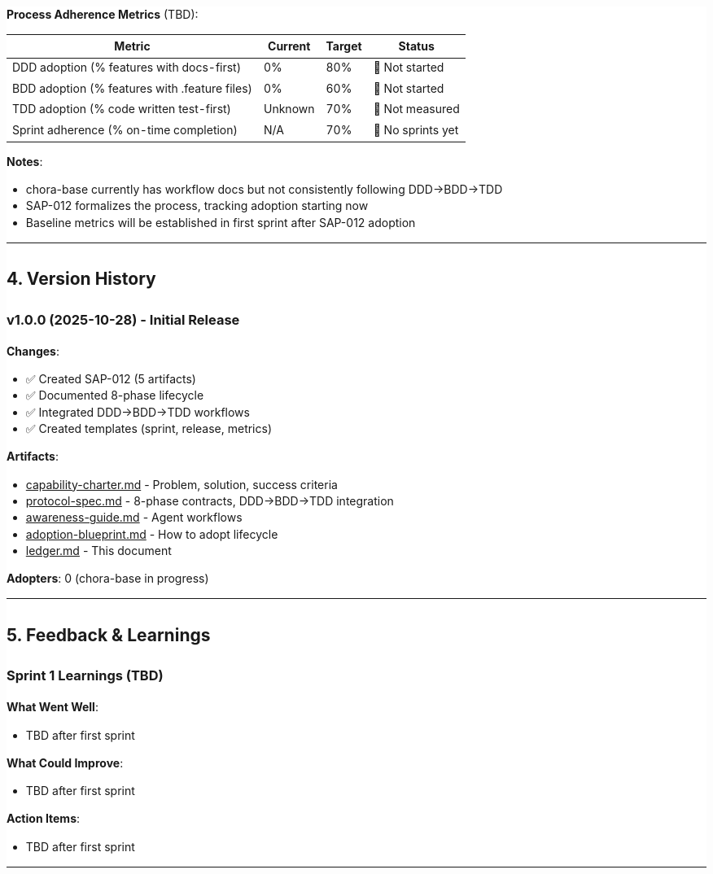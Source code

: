 **Process Adherence Metrics** (TBD):

| Metric | Current | Target | Status |
|--------|---------|--------|--------|
| DDD adoption (% features with docs-first) | 0% | 80% | 🔴 Not started |
| BDD adoption (% features with .feature files) | 0% | 60% | 🔴 Not started |
| TDD adoption (% code written test-first) | Unknown | 70% | 🔴 Not measured |
| Sprint adherence (% on-time completion) | N/A | 70% | 🔴 No sprints yet |

**Notes**:
- chora-base currently has workflow docs but not consistently following DDD→BDD→TDD
- SAP-012 formalizes the process, tracking adoption starting now
- Baseline metrics will be established in first sprint after SAP-012 adoption

---

## 4. Version History

### v1.0.0 (2025-10-28) - Initial Release

**Changes**:
- ✅ Created SAP-012 (5 artifacts)
- ✅ Documented 8-phase lifecycle
- ✅ Integrated DDD→BDD→TDD workflows
- ✅ Created templates (sprint, release, metrics)

**Artifacts**:
- [capability-charter.md](capability-charter.md) - Problem, solution, success criteria
- [protocol-spec.md](protocol-spec.md) - 8-phase contracts, DDD→BDD→TDD integration
- [awareness-guide.md](awareness-guide.md) - Agent workflows
- [adoption-blueprint.md](adoption-blueprint.md) - How to adopt lifecycle
- [ledger.md](ledger.md) - This document

**Adopters**: 0 (chora-base in progress)

---

## 5. Feedback & Learnings

### Sprint 1 Learnings (TBD)

**What Went Well**:
- TBD after first sprint

**What Could Improve**:
- TBD after first sprint

**Action Items**:
- TBD after first sprint

---
